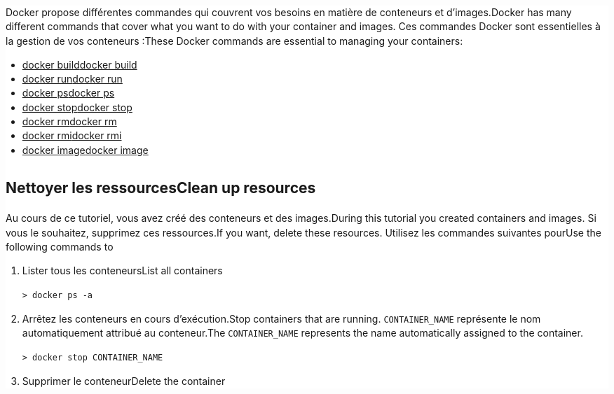 <span data-ttu-id="f7983-227">Docker propose différentes commandes qui couvrent vos besoins en matière de conteneurs et d’images.</span><span class="sxs-lookup"><span data-stu-id="f7983-227">Docker has many different commands that cover what you want to do with your container and images.</span></span> <span data-ttu-id="f7983-228">Ces commandes Docker sont essentielles à la gestion de vos conteneurs :</span><span class="sxs-lookup"><span data-stu-id="f7983-228">These Docker commands are essential to managing your containers:</span></span>

* [<span data-ttu-id="f7983-229">docker build</span><span class="sxs-lookup"><span data-stu-id="f7983-229">docker build</span></span>](https://docs.docker.com/engine/reference/commandline/build/)
* [<span data-ttu-id="f7983-230">docker run</span><span class="sxs-lookup"><span data-stu-id="f7983-230">docker run</span></span>](https://docs.docker.com/engine/reference/commandline/run/)
* [<span data-ttu-id="f7983-231">docker ps</span><span class="sxs-lookup"><span data-stu-id="f7983-231">docker ps</span></span>](https://docs.docker.com/engine/reference/commandline/ps/)
* [<span data-ttu-id="f7983-232">docker stop</span><span class="sxs-lookup"><span data-stu-id="f7983-232">docker stop</span></span>](https://docs.docker.com/engine/reference/commandline/stop/)
* [<span data-ttu-id="f7983-233">docker rm</span><span class="sxs-lookup"><span data-stu-id="f7983-233">docker rm</span></span>](https://docs.docker.com/engine/reference/commandline/rm/)
* [<span data-ttu-id="f7983-234">docker rmi</span><span class="sxs-lookup"><span data-stu-id="f7983-234">docker rmi</span></span>](https://docs.docker.com/engine/reference/commandline/rmi/)
* [<span data-ttu-id="f7983-235">docker image</span><span class="sxs-lookup"><span data-stu-id="f7983-235">docker image</span></span>](https://docs.docker.com/engine/reference/commandline/image/)

## <a name="clean-up-resources"></a><span data-ttu-id="f7983-236">Nettoyer les ressources</span><span class="sxs-lookup"><span data-stu-id="f7983-236">Clean up resources</span></span>

<span data-ttu-id="f7983-237">Au cours de ce tutoriel, vous avez créé des conteneurs et des images.</span><span class="sxs-lookup"><span data-stu-id="f7983-237">During this tutorial you created containers and images.</span></span> <span data-ttu-id="f7983-238">Si vous le souhaitez, supprimez ces ressources.</span><span class="sxs-lookup"><span data-stu-id="f7983-238">If you want, delete these resources.</span></span> <span data-ttu-id="f7983-239">Utilisez les commandes suivantes pour</span><span class="sxs-lookup"><span data-stu-id="f7983-239">Use the following commands to</span></span>

01. <span data-ttu-id="f7983-240">Lister tous les conteneurs</span><span class="sxs-lookup"><span data-stu-id="f7983-240">List all containers</span></span>

    ```console
    > docker ps -a
    ```

02. <span data-ttu-id="f7983-241">Arrêtez les conteneurs en cours d’exécution.</span><span class="sxs-lookup"><span data-stu-id="f7983-241">Stop containers that are running.</span></span> <span data-ttu-id="f7983-242">`CONTAINER_NAME` représente le nom automatiquement attribué au conteneur.</span><span class="sxs-lookup"><span data-stu-id="f7983-242">The `CONTAINER_NAME` represents the name automatically assigned to the container.</span></span>

    ```console
    > docker stop CONTAINER_NAME
    ```

03. <span data-ttu-id="f7983-243">Supprimer le conteneur</span><span class="sxs-lookup"><span data-stu-id="f7983-243">Delete the container</span></span>
